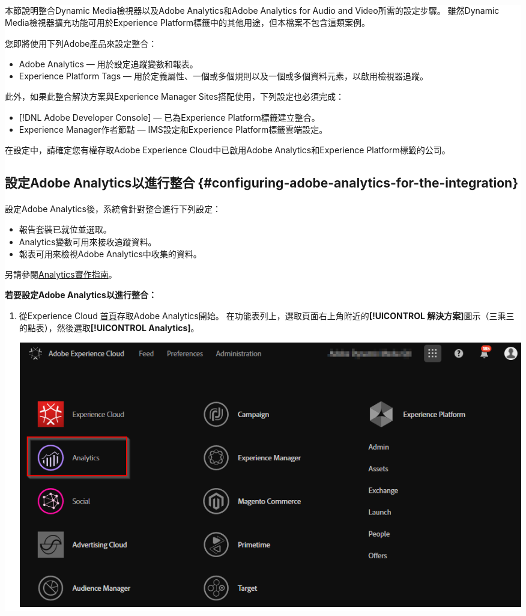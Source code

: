 本節說明整合Dynamic Media檢視器以及Adobe Analytics和Adobe Analytics for Audio and Video所需的設定步驟。 雖然Dynamic Media檢視器擴充功能可用於Experience Platform標籤中的其他用途，但本檔案不包含這類案例。

您即將使用下列Adobe產品來設定整合：

* Adobe Analytics — 用於設定追蹤變數和報表。
* Experience Platform Tags — 用於定義屬性、一個或多個規則以及一個或多個資料元素，以啟用檢視器追蹤。

此外，如果此整合解決方案與Experience Manager Sites搭配使用，下列設定也必須完成：

* [!DNL Adobe Developer Console] — 已為Experience Platform標籤建立整合。
* Experience Manager作者節點 — IMS設定和Experience Platform標籤雲端設定。

在設定中，請確定您有權存取Adobe Experience Cloud中已啟用Adobe Analytics和Experience Platform標籤的公司。

## 設定Adobe Analytics以進行整合 {#configuring-adobe-analytics-for-the-integration}

設定Adobe Analytics後，系統會針對整合進行下列設定：

* 報告套裝已就位並選取。
* Analytics變數可用來接收追蹤資料。
* 報表可用來檢視Adobe Analytics中收集的資料。

另請參閱[Analytics實作指南](https://experienceleague.adobe.com/docs/analytics/implementation/home.html?lang=zh-Hant)。

**若要設定Adobe Analytics以進行整合：**

1. 從Experience Cloud [首頁](https://experience.adobe.com/#/home)存取Adobe Analytics開始。 在功能表列上，選取頁面右上角附近的&#x200B;**[!UICONTROL 解決方案]**&#x200B;圖示（三乘三的點表），然後選取&#x200B;**[!UICONTROL Analytics]**。

   ![2019-07-22_18-08-47](assets/2019-07-22_18-08-47.png)
